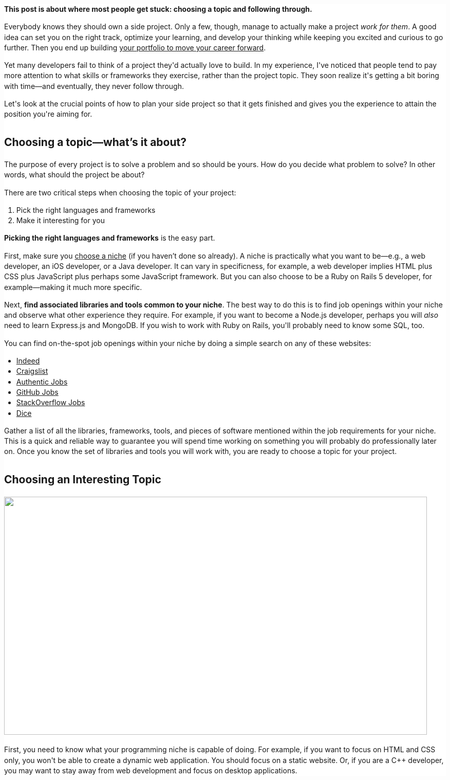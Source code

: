 <strong>This post is about where most people get stuck: choosing a topic and following through.</strong>

Everybody knows they should own a side project. Only a few, though, manage to actually make a project <em>work for them</em>. A good idea can set you on the right track, optimize your learning, and develop your thinking while keeping you excited and curious to go further. Then you end up building  <a href="https://www.myfirstitjob.com/powerful-portfolio-website" target=_>your portfolio to move your career forward</a>.

Yet many developers fail to think of a project they'd actually love to build. In my experience, I've noticed that people tend to pay more attention to what skills or frameworks they exercise, rather than the project topic. They soon realize it's getting a bit boring with time—and eventually, they never follow through.

Let's look at the crucial points of how to plan your side project so that it gets finished and gives you the experience to attain the position you're aiming for.

<h2>Choosing a topic—what’s it about?</h2>
The purpose of every project is to solve a problem and so should be yours. How do you decide what problem to solve? In other words, what should the project be about?

There are two critical steps when choosing the topic of your project:<ol><li>Pick the right languages and frameworks</li><li>Make it interesting for you</li></ol><strong>Picking the right languages and frameworks</strong> is the easy part.

First, make sure you <a href="https://www.youtube.com/watch?v=W8AJQBvLSEw" target=_>choose a niche</a> (if you haven’t done so already). A niche is practically what you want to be—e.g., a web developer, an iOS developer, or a Java developer. It can vary in specificness, for example, a web developer implies HTML plus CSS plus JavaScript plus perhaps some JavaScript framework. But you can also choose to be a Ruby on Rails 5 developer, for example—making it much more specific.

Next, <strong>find associated libraries and tools common to your niche</strong>. The best way to do this is to find job openings within your niche and observe what other experience they require. For example, if you want to become a Node.js developer, perhaps you will <em>also</em> need to learn Express.js and MongoDB. If you wish to work with Ruby on Rails, you'll probably need to know some SQL, too.

You can find on-the-spot job openings within your niche by doing a simple search on any of these websites:<ul><li><a href="https://www.indeed.com" target=_>Indeed</a></li><li><a href="https://craigslist.org" target=_>Craigslist</a></li><li><a href="https://www.authenticjobs.com" target=_>Authentic Jobs</a></li><li><a href="https://jobs.github.com" target=_>GitHub Jobs</a></li><li><a href="https://stackoverflow.com/jobs" target=_>StackOverflow Jobs</a></li><li><a href="http://www.dice.com" target=_>Dice</a></li></ul>

Gather a list of all the libraries, frameworks, tools, and pieces of software mentioned within the job requirements for your niche. This is a quick and reliable way to guarantee you will spend time working on something you will probably do professionally later on. Once you know the set of libraries and tools you will work with, you are ready to choose a topic for your project.

<h2>Choosing an Interesting Topic</h2>
<img class="aligncenter wp-image-26243" src="https://spzone-simpleprogrammer.netdna-ssl.com/wp-content/uploads/2017/12/Interesting-Topic.png" alt="" width="823" height="463" srcset="https://spzone-simpleprogrammer.netdna-ssl.com/wp-content/uploads/2017/12/Interesting-Topic.png 1280w, https://spzone-simpleprogrammer.netdna-ssl.com/wp-content/uploads/2017/12/Interesting-Topic-300x169.png 300w, https://spzone-simpleprogrammer.netdna-ssl.com/wp-content/uploads/2017/12/Interesting-Topic-768x432.png 768w, https://spzone-simpleprogrammer.netdna-ssl.com/wp-content/uploads/2017/12/Interesting-Topic-1024x576.png 1024w" sizes="(max-width: 823px) 100vw, 823px" />

First, you need to know what your programming niche is capable of doing. For example, if you want to focus on HTML and CSS only, you won't be able to create a dynamic web application. You should focus on a static website. Or, if you are a C++ developer, you may want to stay away from web development and focus on desktop applications.
